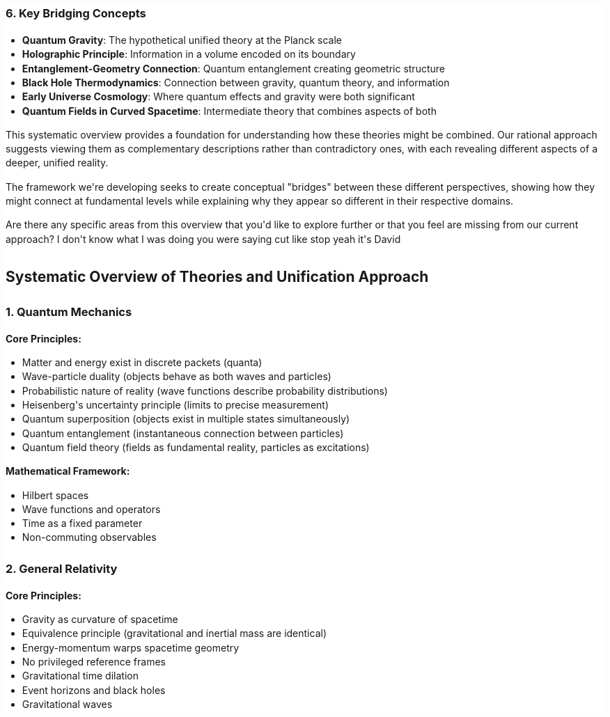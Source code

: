 ### 6. Key Bridging Concepts   
   
   
- **Quantum Gravity**: The hypothetical unified theory at the Planck scale   
- **Holographic Principle**: Information in a volume encoded on its boundary   
- **Entanglement-Geometry Connection**: Quantum entanglement creating geometric structure   
- **Black Hole Thermodynamics**: Connection between gravity, quantum theory, and information   
- **Early Universe Cosmology**: Where quantum effects and gravity were both significant   
- **Quantum Fields in Curved Spacetime**: Intermediate theory that combines aspects of both   
   
This systematic overview provides a foundation for understanding how these theories might be combined. Our rational approach suggests viewing them as complementary descriptions rather than contradictory ones, with each revealing different aspects of a deeper, unified reality.   
   
The framework we're developing seeks to create conceptual "bridges" between these different perspectives, showing how they might connect at fundamental levels while explaining why they appear so different in their respective domains.   
   
Are there any specific areas from this overview that you'd like to explore further or that you feel are missing from our current approach? I don't know what I was doing you were saying cut like stop yeah it's David   
   
## Systematic Overview of Theories and Unification Approach   
   
### 1. Quantum Mechanics   
   
**Core Principles:**   
   
   
- Matter and energy exist in discrete packets (quanta)   
- Wave-particle duality (objects behave as both waves and particles)   
- Probabilistic nature of reality (wave functions describe probability distributions)   
- Heisenberg's uncertainty principle (limits to precise measurement)   
- Quantum superposition (objects exist in multiple states simultaneously)   
- Quantum entanglement (instantaneous connection between particles)   
- Quantum field theory (fields as fundamental reality, particles as excitations)   
   
**Mathematical Framework:**   
   
   
- Hilbert spaces   
- Wave functions and operators   
- Time as a fixed parameter   
- Non-commuting observables   
   
### 2. General Relativity   
   
**Core Principles:**   
   
   
- Gravity as curvature of spacetime   
- Equivalence principle (gravitational and inertial mass are identical)   
- Energy-momentum warps spacetime geometry   
- No privileged reference frames   
- Gravitational time dilation   
- Event horizons and black holes   
- Gravitational waves   
   